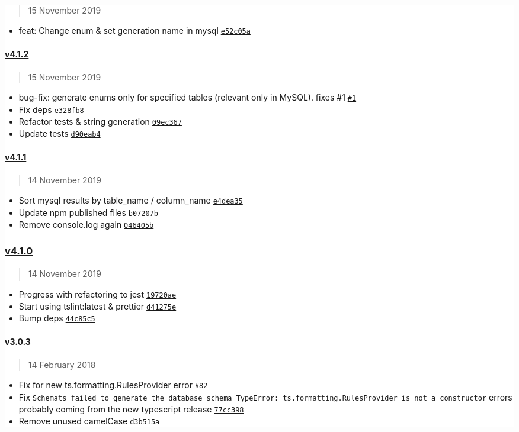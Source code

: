 > 15 November 2019

- feat: Change enum & set generation name in mysql [`e52c05a`](https://github.com/typed-code/schemats/commit/e52c05af4c1c2991de96b44686b365862529bb9f)

#### [v4.1.2](https://github.com/typed-code/schemats/compare/v4.1.1...v4.1.2)

> 15 November 2019

- bug-fix: generate enums only for specified tables (relevant only in MySQL). fixes #1 [`#1`](https://github.com/typed-code/schemats/issues/1)
- Fix deps [`e328fb8`](https://github.com/typed-code/schemats/commit/e328fb853cdbb45a74174976f2550ae9dc8fbb52)
- Refactor tests & string generation [`09ec367`](https://github.com/typed-code/schemats/commit/09ec367aaa2e7c9f8f83e224b815ad75b0d73c5c)
- Update tests [`d90eab4`](https://github.com/typed-code/schemats/commit/d90eab47abfd04b51bb3026eaf651d87cd3e37de)

#### [v4.1.1](https://github.com/typed-code/schemats/compare/v4.1.0...v4.1.1)

> 14 November 2019

- Sort mysql results by table_name / column_name [`e4dea35`](https://github.com/typed-code/schemats/commit/e4dea3579100080c5006b57d3190ac5568c643f7)
- Update npm published files [`b07207b`](https://github.com/typed-code/schemats/commit/b07207b4e4098579adfa7b7ceb41c8c50e2f3edd)
- Remove console.log again [`046405b`](https://github.com/typed-code/schemats/commit/046405b41a5ff14482572a622427e8f10e971429)

### [v4.1.0](https://github.com/typed-code/schemats/compare/v3.0.3...v4.1.0)

> 14 November 2019

- Progress with refactoring to jest [`19720ae`](https://github.com/typed-code/schemats/commit/19720aeb6a40f89928c58a2d81f9a52025891193)
- Start using tslint:latest & prettier [`d41275e`](https://github.com/typed-code/schemats/commit/d41275ed18026ecb48068988bcc22fcb681d9053)
- Bump deps [`44c85c5`](https://github.com/typed-code/schemats/commit/44c85c5d4391f702559e0387ecfca6ac40a32161)

#### [v3.0.3](https://github.com/typed-code/schemats/compare/v3.0.2...v3.0.3)

> 14 February 2018

- Fix for new ts.formatting.RulesProvider error [`#82`](https://github.com/typed-code/schemats/pull/82)
- Fix `Schemats failed to generate the database schema TypeError: ts.formatting.RulesProvider is not a constructor` errors probably coming from the new typescript release [`77cc398`](https://github.com/typed-code/schemats/commit/77cc39863734beb6686a4936f7f74fa3b38e13cd)
- Remove unused camelCase [`d3b515a`](https://github.com/typed-code/schemats/commit/d3b515ac54853c745e4cdddcc5e5276b2fcae2b5)
